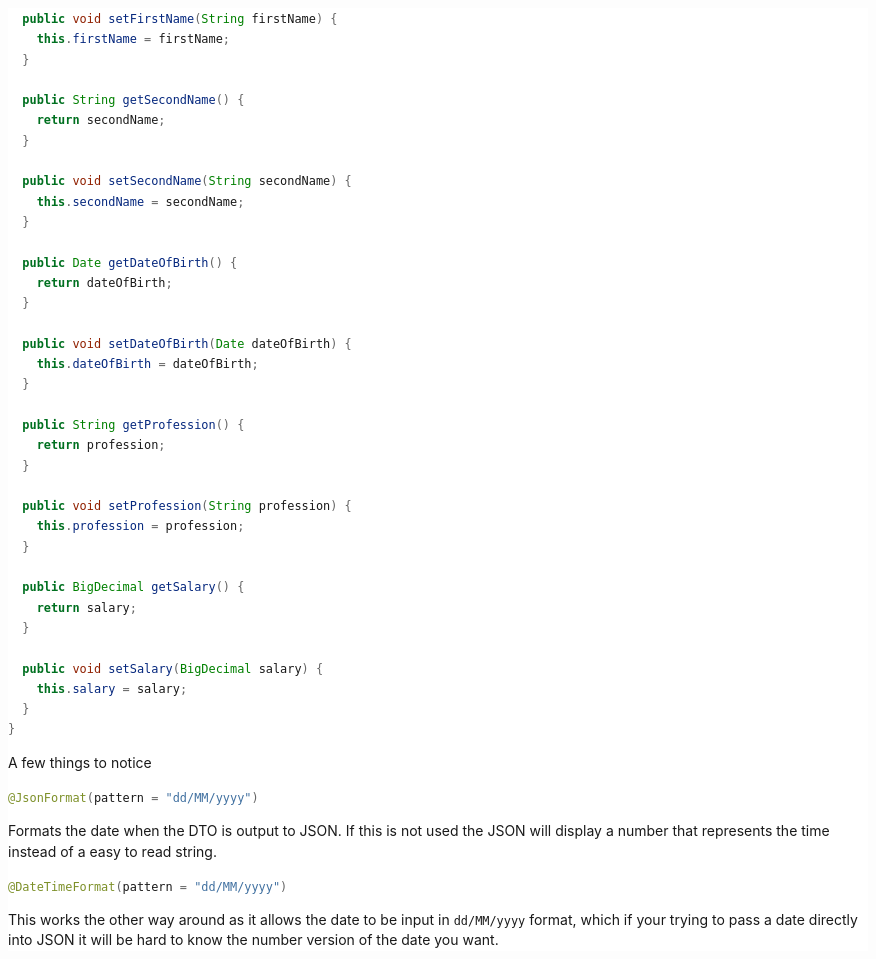 ```java
  public void setFirstName(String firstName) {
    this.firstName = firstName;
  }

  public String getSecondName() {
    return secondName;
  }

  public void setSecondName(String secondName) {
    this.secondName = secondName;
  }

  public Date getDateOfBirth() {
    return dateOfBirth;
  }

  public void setDateOfBirth(Date dateOfBirth) {
    this.dateOfBirth = dateOfBirth;
  }

  public String getProfession() {
    return profession;
  }

  public void setProfession(String profession) {
    this.profession = profession;
  }

  public BigDecimal getSalary() {
    return salary;
  }

  public void setSalary(BigDecimal salary) {
    this.salary = salary;
  }
}
```

A few things to notice

```java
@JsonFormat(pattern = "dd/MM/yyyy")
```

Formats the date when the DTO is output to JSON. If this is not used the JSON will display a number that represents the time instead of a easy to read string.

```java
@DateTimeFormat(pattern = "dd/MM/yyyy")
```

This works the other way around as it allows the date to be input in `dd/MM/yyyy` format, which if your trying to pass a date directly into JSON it will be hard to know the number version of the date you want.
